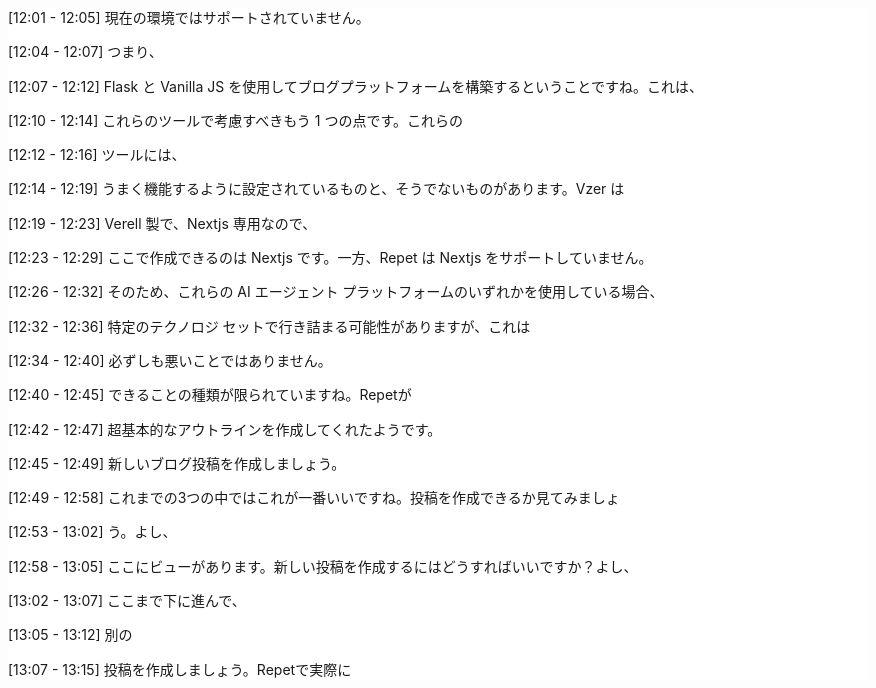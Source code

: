 [12:01 - 12:05]
現在の環境ではサポートされていません。

[12:04 - 12:07]
つまり、

[12:07 - 12:12]
Flask と Vanilla JS を使用してブログプラットフォームを構築するということですね。これは、

[12:10 - 12:14]
これらのツールで考慮すべきもう 1 つの点です。これらの

[12:12 - 12:16]
ツールには、

[12:14 - 12:19]
うまく機能するように設定されているものと、そうでないものがあります。Vzer は

[12:19 - 12:23]
Verell 製で、Nextjs 専用なので、

[12:23 - 12:29]
ここで作成できるのは Nextjs です。一方、Repet は Nextjs をサポートしていません。

[12:26 - 12:32]
そのため、これらの AI エージェント プラットフォームのいずれかを使用している場合、

[12:32 - 12:36]
特定のテクノロジ セットで行き詰まる可能性がありますが、これは

[12:34 - 12:40]
必ずしも悪いことではありません。

[12:40 - 12:45]
できることの種類が限られていますね。Repetが

[12:42 - 12:47]
超基本的なアウトラインを作成してくれたようです。

[12:45 - 12:49]
新しいブログ投稿を作成しましょう。

[12:49 - 12:58]
これまでの3つの中ではこれが一番いいですね。投稿を作成できるか見てみましょ

[12:53 - 13:02]
う。よし、

[12:58 - 13:05]
ここにビューがあります。新しい投稿を作成するにはどうすればいいですか？よし、

[13:02 - 13:07]
ここまで下に進んで、

[13:05 - 13:12]
別の

[13:07 - 13:15]
投稿を作成しましょう。Repetで実際に
